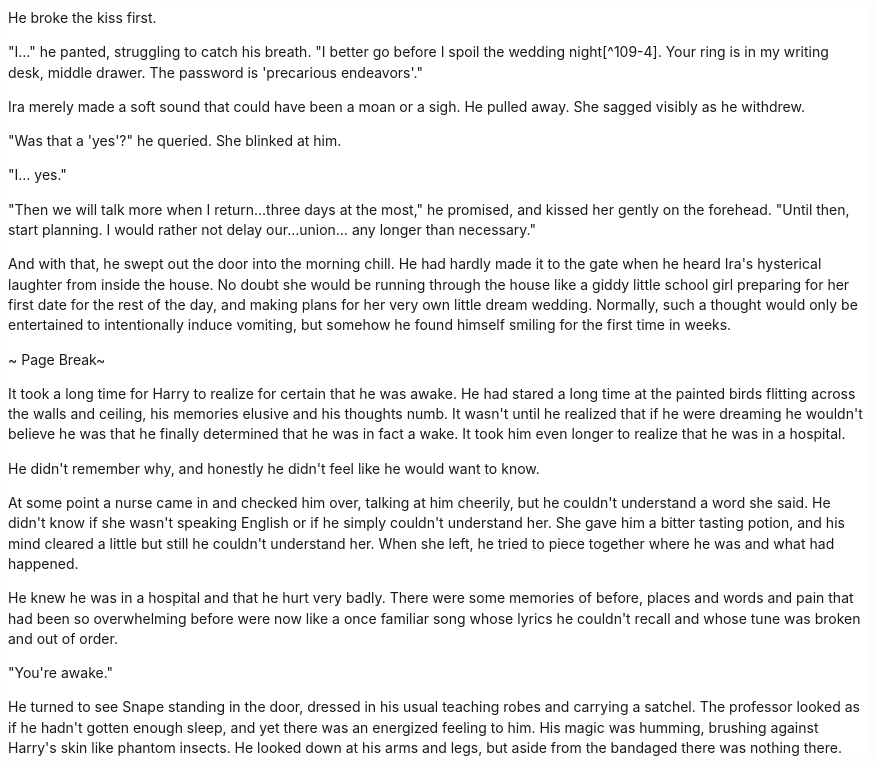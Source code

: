 He broke the kiss first.

"I…" he panted, struggling to catch his breath. "I better go before I
spoil the wedding night[^109-4]. Your ring is in my writing desk, middle
drawer. The password is 'precarious endeavors'."

Ira merely made a soft sound that could have been a moan or a sigh. He
pulled away. She sagged visibly as he withdrew.

"Was that a 'yes'?" he queried. She blinked at him.

"I… yes."

"Then we will talk more when I return…three days at the most," he
promised, and kissed her gently on the forehead. "Until then, start
planning. I would rather not delay our…union… any longer than
necessary."

And with that, he swept out the door into the morning chill. He had
hardly made it to the gate when he heard Ira's hysterical laughter from
inside the house. No doubt she would be running through the house like a
giddy little school girl preparing for her first date for the rest of
the day, and making plans for her very own little dream wedding.
Normally, such a thought would only be entertained to intentionally
induce vomiting, but somehow he found himself smiling for the first time
in weeks.

\~ Page Break\~

It took a long time for Harry to realize for certain that he was awake.
He had stared a long time at the painted birds flitting across the walls
and ceiling, his memories elusive and his thoughts numb. It wasn't until
he realized that if he were dreaming he wouldn't believe he was that he
finally determined that he was in fact a wake. It took him even longer
to realize that he was in a hospital.

He didn't remember why, and honestly he didn't feel like he would want
to know.

At some point a nurse came in and checked him over, talking at him
cheerily, but he couldn't understand a word she said. He didn't know if
she wasn't speaking English or if he simply couldn't understand her. She
gave him a bitter tasting potion, and his mind cleared a little but
still he couldn't understand her. When she left, he tried to piece
together where he was and what had happened.

He knew he was in a hospital and that he hurt very badly. There were
some memories of before, places and words and pain that had been so
overwhelming before were now like a once familiar song whose lyrics he
couldn't recall and whose tune was broken and out of order.

"You're awake."

He turned to see Snape standing in the door, dressed in his usual
teaching robes and carrying a satchel. The professor looked as if he
hadn't gotten enough sleep, and yet there was an energized feeling to
him. His magic was humming, brushing against Harry's skin like phantom
insects. He looked down at his arms and legs, but aside from the
bandaged there was nothing there.
